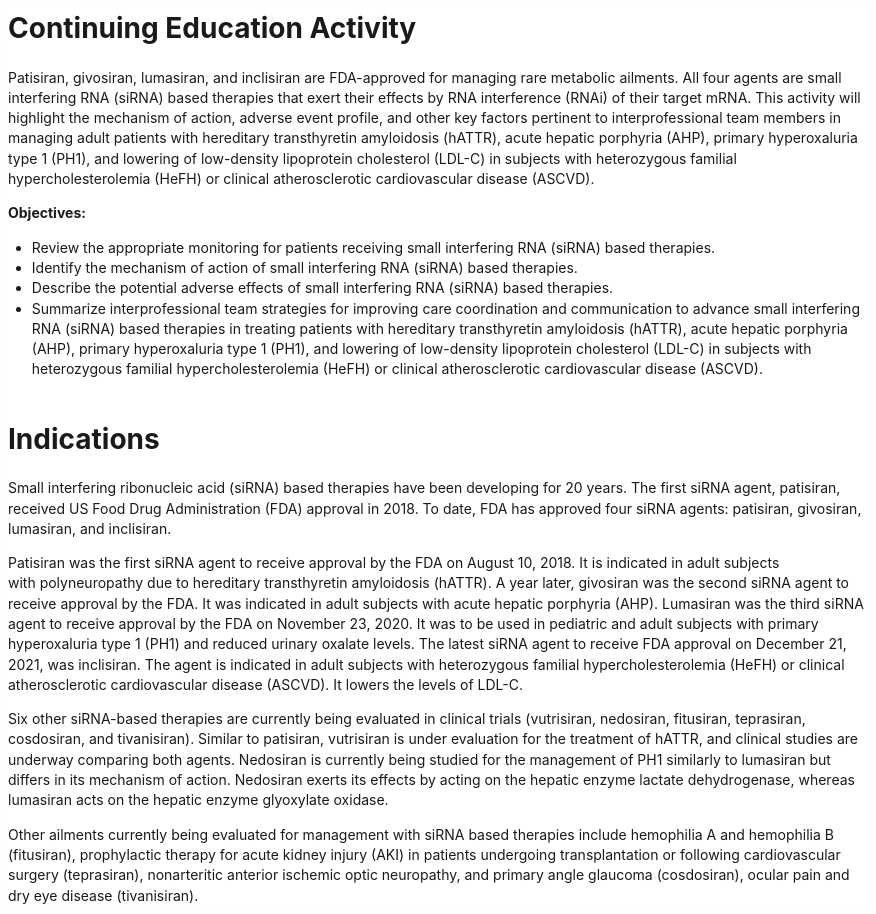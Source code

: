 # Continuing Education Activity

Patisiran, givosiran, lumasiran, and inclisiran are FDA-approved for managing rare metabolic ailments. All four agents are small interfering RNA (siRNA) based therapies that exert their effects by RNA interference (RNAi) of their target mRNA. This activity will highlight the mechanism of action, adverse event profile, and other key factors pertinent to interprofessional team members in managing adult patients with hereditary transthyretin amyloidosis (hATTR), acute hepatic porphyria (AHP), primary hyperoxaluria type 1 (PH1), and lowering of low-density lipoprotein cholesterol (LDL-C) in subjects with heterozygous familial hypercholesterolemia (HeFH) or clinical atherosclerotic cardiovascular disease (ASCVD).

**Objectives:**
- Review the appropriate monitoring for patients receiving small interfering RNA (siRNA) based therapies.
- Identify the mechanism of action of small interfering RNA (siRNA) based therapies.
- Describe the potential adverse effects of small interfering RNA (siRNA) based therapies.
- Summarize interprofessional team strategies for improving care coordination and communication to advance small interfering RNA (siRNA) based therapies in treating patients with hereditary transthyretin amyloidosis (hATTR), acute hepatic porphyria (AHP), primary hyperoxaluria type 1 (PH1), and lowering of low-density lipoprotein cholesterol (LDL-C) in subjects with heterozygous familial hypercholesterolemia (HeFH) or clinical atherosclerotic cardiovascular disease (ASCVD).

# Indications

Small interfering ribonucleic acid (siRNA) based therapies have been developing for 20 years. The first siRNA agent, patisiran, received US Food Drug Administration (FDA) approval in 2018. To date, FDA has approved four siRNA agents: patisiran, givosiran, lumasiran, and inclisiran.

Patisiran was the first siRNA agent to receive approval by the FDA on August 10, 2018. It is indicated in adult subjects with polyneuropathy due to hereditary transthyretin amyloidosis (hATTR). A year later, givosiran was the second siRNA agent to receive approval by the FDA. It was indicated in adult subjects with acute hepatic porphyria (AHP). Lumasiran was the third siRNA agent to receive approval by the FDA on November 23, 2020. It was to be used in pediatric and adult subjects with primary hyperoxaluria type 1 (PH1) and reduced urinary oxalate levels. The latest siRNA agent to receive FDA approval on December 21, 2021, was inclisiran. The agent is indicated in adult subjects with heterozygous familial hypercholesterolemia (HeFH) or clinical atherosclerotic cardiovascular disease (ASCVD). It lowers the levels of LDL-C.

Six other siRNA-based therapies are currently being evaluated in clinical trials (vutrisiran, nedosiran, fitusiran, teprasiran, cosdosiran, and tivanisiran). Similar to patisiran, vutrisiran is under evaluation for the treatment of hATTR, and clinical studies are underway comparing both agents. Nedosiran is currently being studied for the management of PH1 similarly to lumasiran but differs in its mechanism of action. Nedosiran exerts its effects by acting on the hepatic enzyme lactate dehydrogenase, whereas lumasiran acts on the hepatic enzyme glyoxylate oxidase.

Other ailments currently being evaluated for management with siRNA based therapies include hemophilia A and hemophilia B (fitusiran), prophylactic therapy for acute kidney injury (AKI) in patients undergoing transplantation or following cardiovascular surgery (teprasiran), nonarteritic anterior ischemic optic neuropathy, and primary angle glaucoma (cosdosiran), ocular pain and dry eye disease (tivanisiran).
